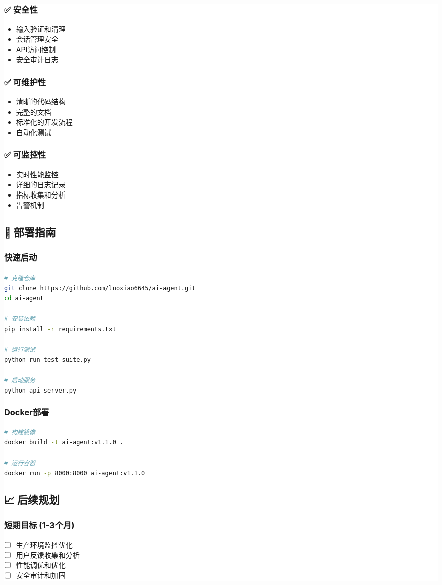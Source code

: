### ✅ 安全性
- 输入验证和清理
- 会话管理安全
- API访问控制
- 安全审计日志

### ✅ 可维护性
- 清晰的代码结构
- 完整的文档
- 标准化的开发流程
- 自动化测试

### ✅ 可监控性
- 实时性能监控
- 详细的日志记录
- 指标收集和分析
- 告警机制

## 🚀 部署指南

### 快速启动
```bash
# 克隆仓库
git clone https://github.com/luoxiao6645/ai-agent.git
cd ai-agent

# 安装依赖
pip install -r requirements.txt

# 运行测试
python run_test_suite.py

# 启动服务
python api_server.py
```

### Docker部署
```bash
# 构建镜像
docker build -t ai-agent:v1.1.0 .

# 运行容器
docker run -p 8000:8000 ai-agent:v1.1.0
```

## 📈 后续规划

### 短期目标 (1-3个月)
- [ ] 生产环境监控优化
- [ ] 用户反馈收集和分析
- [ ] 性能调优和优化
- [ ] 安全审计和加固

